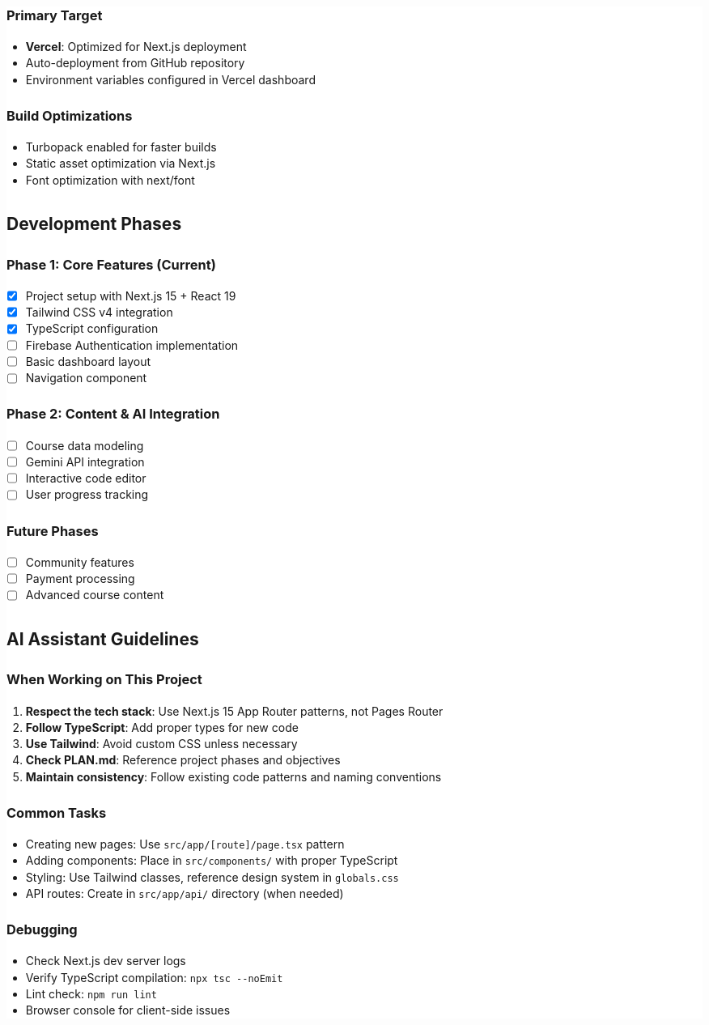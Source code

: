 ### Primary Target
- **Vercel**: Optimized for Next.js deployment
- Auto-deployment from GitHub repository
- Environment variables configured in Vercel dashboard

### Build Optimizations
- Turbopack enabled for faster builds
- Static asset optimization via Next.js
- Font optimization with next/font

## Development Phases

### Phase 1: Core Features (Current)
- [x] Project setup with Next.js 15 + React 19
- [x] Tailwind CSS v4 integration
- [x] TypeScript configuration
- [ ] Firebase Authentication implementation
- [ ] Basic dashboard layout
- [ ] Navigation component

### Phase 2: Content & AI Integration
- [ ] Course data modeling
- [ ] Gemini API integration
- [ ] Interactive code editor
- [ ] User progress tracking

### Future Phases
- [ ] Community features
- [ ] Payment processing
- [ ] Advanced course content

## AI Assistant Guidelines

### When Working on This Project
1. **Respect the tech stack**: Use Next.js 15 App Router patterns, not Pages Router
2. **Follow TypeScript**: Add proper types for new code
3. **Use Tailwind**: Avoid custom CSS unless necessary
4. **Check PLAN.md**: Reference project phases and objectives
5. **Maintain consistency**: Follow existing code patterns and naming conventions

### Common Tasks
- Creating new pages: Use `src/app/[route]/page.tsx` pattern
- Adding components: Place in `src/components/` with proper TypeScript
- Styling: Use Tailwind classes, reference design system in `globals.css`
- API routes: Create in `src/app/api/` directory (when needed)

### Debugging
- Check Next.js dev server logs
- Verify TypeScript compilation: `npx tsc --noEmit`
- Lint check: `npm run lint`
- Browser console for client-side issues

